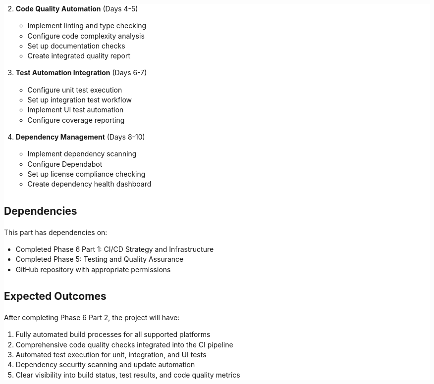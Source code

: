 2. **Code Quality Automation** (Days 4-5)
   - Implement linting and type checking
   - Configure code complexity analysis
   - Set up documentation checks
   - Create integrated quality report

3. **Test Automation Integration** (Days 6-7)
   - Configure unit test execution
   - Set up integration test workflow
   - Implement UI test automation
   - Configure coverage reporting

4. **Dependency Management** (Days 8-10)
   - Implement dependency scanning
   - Configure Dependabot
   - Set up license compliance checking
   - Create dependency health dashboard

## Dependencies

This part has dependencies on:
- Completed Phase 6 Part 1: CI/CD Strategy and Infrastructure
- Completed Phase 5: Testing and Quality Assurance
- GitHub repository with appropriate permissions

## Expected Outcomes

After completing Phase 6 Part 2, the project will have:
1. Fully automated build processes for all supported platforms
2. Comprehensive code quality checks integrated into the CI pipeline
3. Automated test execution for unit, integration, and UI tests
4. Dependency security scanning and update automation
5. Clear visibility into build status, test results, and code quality metrics 